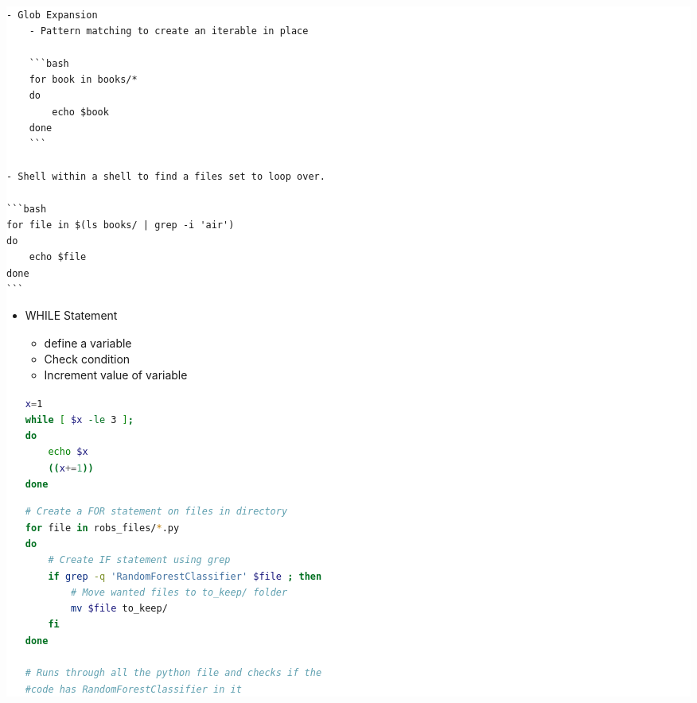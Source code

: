     - Glob Expansion
        - Pattern matching to create an iterable in place

        ```bash
        for book in books/*
        do
        	echo $book
        done
        ```

    - Shell within a shell to find a files set to loop over.

    ```bash
    for file in $(ls books/ | grep -i 'air')
    do
    	echo $file
    done
    ```

- WHILE Statement
    - define a variable
    - Check condition
    - Increment value of variable

    ```bash
    x=1
    while [ $x -le 3 ];
    do
    	echo $x
    	((x+=1))
    done
    ```

    ```bash
    # Create a FOR statement on files in directory
    for file in robs_files/*.py
    do  
        # Create IF statement using grep
        if grep -q 'RandomForestClassifier' $file ; then
            # Move wanted files to to_keep/ folder
            mv $file to_keep/
        fi
    done

    # Runs through all the python file and checks if the
    #code has RandomForestClassifier in it
    ```
